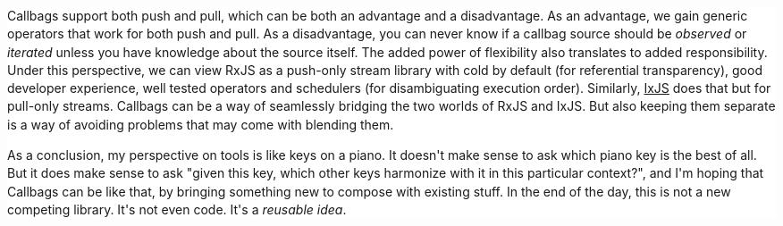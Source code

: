 Callbags support both push and pull, which can be both an advantage and a disadvantage. As an advantage, we gain generic operators that work for both push and pull. As a disadvantage, you can never know if a callbag source should be *observed* or *iterated* unless you have knowledge about the source itself. The added power of flexibility also translates to added responsibility. Under this perspective, we can view RxJS as a push-only stream library with cold by default (for referential transparency), good developer experience, well tested operators and schedulers (for disambiguating execution order). Similarly, [IxJS](https://github.com/ReactiveX/IxJS/) does that but for pull-only streams. Callbags can be a way of seamlessly bridging the two worlds of RxJS and IxJS. But also keeping them separate is a way of avoiding problems that may come with blending them.

As a conclusion, my perspective on tools is like keys on a piano. It doesn't make sense to ask which piano key is the best of all. But it does make sense to ask "given this key, which other keys harmonize with it in this particular context?", and I'm hoping that Callbags can be like that, by bringing something new to compose with existing stuff. In the end of the day, this is not a new competing library. It's not even code. It's a *reusable idea*.
